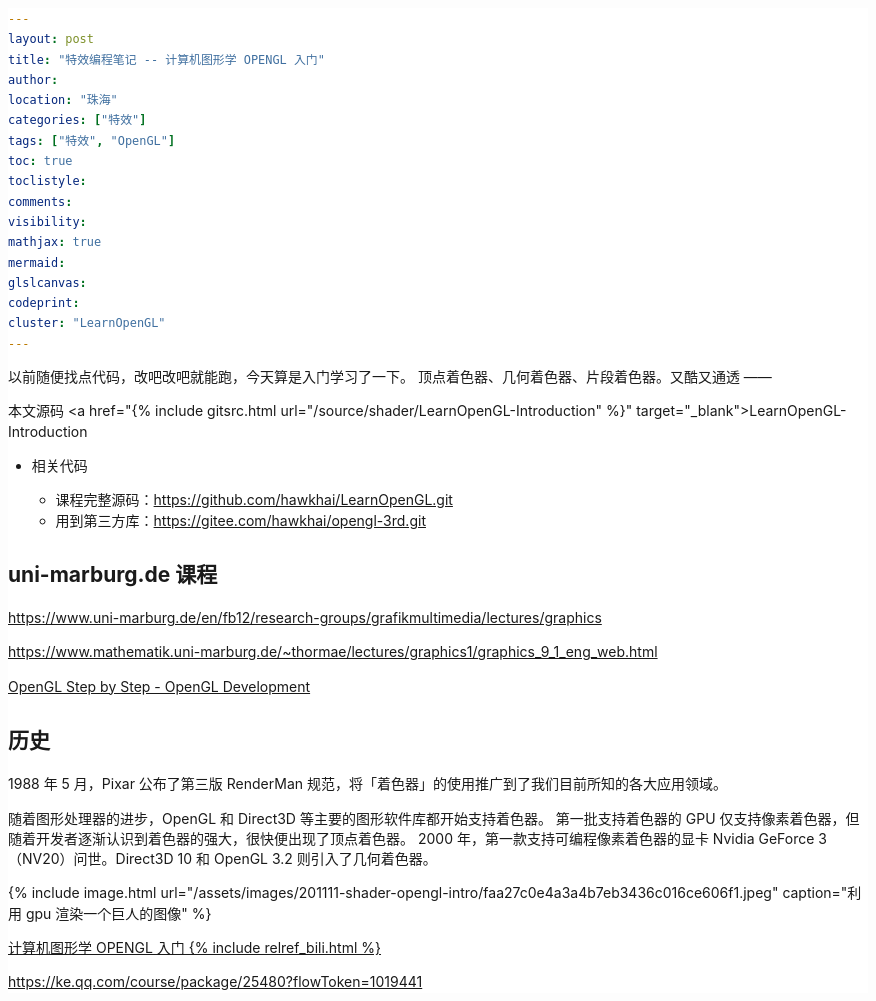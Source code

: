 ```yaml
---
layout: post
title: "特效编程笔记 -- 计算机图形学 OPENGL 入门"
author:
location: "珠海"
categories: ["特效"]
tags: ["特效", "OpenGL"]
toc: true
toclistyle:
comments:
visibility:
mathjax: true
mermaid:
glslcanvas:
codeprint:
cluster: "LearnOpenGL"
---
```


以前随便找点代码，改吧改吧就能跑，今天算是入门学习了一下。
顶点着色器、几何着色器、片段着色器。又酷又通透 ——

本文源码 <a href="{% include gitsrc.html url="/source/shader/LearnOpenGL-Introduction" %}" target="_blank">LearnOpenGL-Introduction</a>

* 相关代码

    * 课程完整源码：<https://github.com/hawkhai/LearnOpenGL.git>
    * 用到第三方库：<https://gitee.com/hawkhai/opengl-3rd.git>


## uni-marburg.de 课程

<https://www.uni-marburg.de/en/fb12/research-groups/grafikmultimedia/lectures/graphics>

<https://www.mathematik.uni-marburg.de/~thormae/lectures/graphics1/graphics_9_1_eng_web.html>

[OpenGL Step by Step - OpenGL Development](http://ogldev.atspace.co.uk/index.html)


## 历史

1988 年 5 月，Pixar 公布了第三版 RenderMan 规范，将「着色器」的使用推广到了我们目前所知的各大应用领域。

随着图形处理器的进步，OpenGL 和 Direct3D 等主要的图形软件库都开始支持着色器。
第一批支持着色器的 GPU 仅支持像素着色器，但随着开发者逐渐认识到着色器的强大，很快便出现了顶点着色器。
2000 年，第一款支持可编程像素着色器的显卡 Nvidia GeForce 3（NV20）问世。Direct3D 10 和 OpenGL 3.2 则引入了几何着色器。

{% include image.html url="/assets/images/201111-shader-opengl-intro/faa27c0e4a3a4b7eb3436c016ce606f1.jpeg"
caption="利用 gpu 渲染一个巨人的图像" %}

[计算机图形学 OPENGL 入门 {% include relref_bili.html %}](https://www.bilibili.com/video/BV1px41197A5)

<https://ke.qq.com/course/package/25480?flowToken=1019441>
